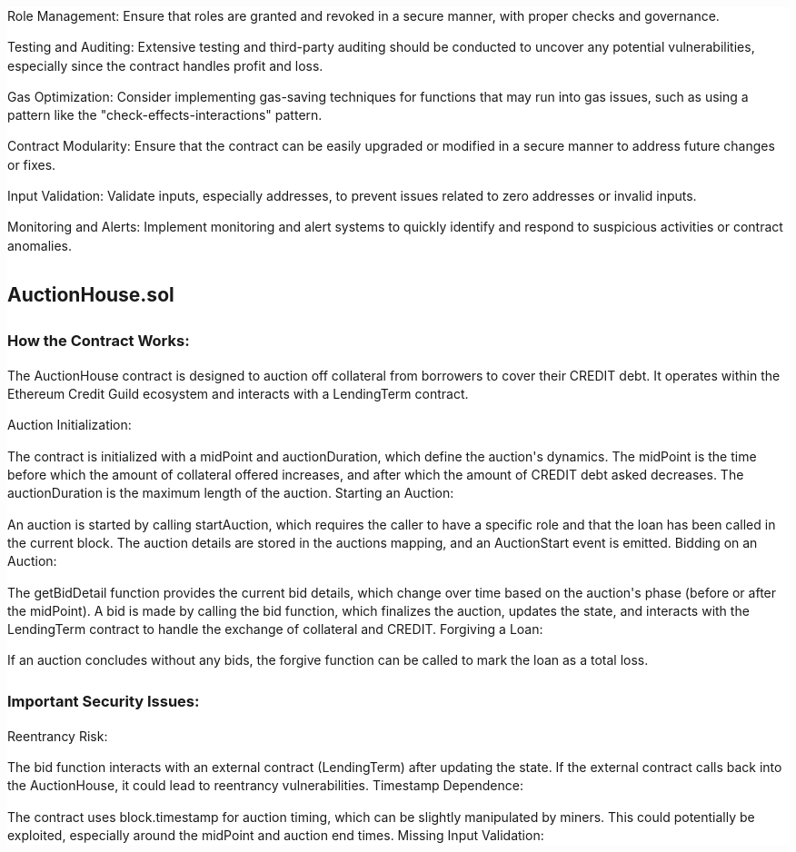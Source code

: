 Role Management: Ensure that roles are granted and revoked in a secure manner, with proper checks and governance.

Testing and Auditing: Extensive testing and third-party auditing should be conducted to uncover any potential vulnerabilities, especially since the contract handles profit and loss.

Gas Optimization: Consider implementing gas-saving techniques for functions that may run into gas issues, such as using a pattern like the "check-effects-interactions" pattern.

Contract Modularity: Ensure that the contract can be easily upgraded or modified in a secure manner to address future changes or fixes.

Input Validation: Validate inputs, especially addresses, to prevent issues related to zero addresses or invalid inputs.

Monitoring and Alerts: Implement monitoring and alert systems to quickly identify and respond to suspicious activities or contract anomalies.


## AuctionHouse.sol
### How the Contract Works:
The AuctionHouse contract is designed to auction off collateral from borrowers to cover their CREDIT debt. It operates within the Ethereum Credit Guild ecosystem and interacts with a LendingTerm contract.

Auction Initialization:

The contract is initialized with a midPoint and auctionDuration, which define the auction's dynamics.
The midPoint is the time before which the amount of collateral offered increases, and after which the amount of CREDIT debt asked decreases.
The auctionDuration is the maximum length of the auction.
Starting an Auction:

An auction is started by calling startAuction, which requires the caller to have a specific role and that the loan has been called in the current block.
The auction details are stored in the auctions mapping, and an AuctionStart event is emitted.
Bidding on an Auction:

The getBidDetail function provides the current bid details, which change over time based on the auction's phase (before or after the midPoint).
A bid is made by calling the bid function, which finalizes the auction, updates the state, and interacts with the LendingTerm contract to handle the exchange of collateral and CREDIT.
Forgiving a Loan:

If an auction concludes without any bids, the forgive function can be called to mark the loan as a total loss.
### Important Security Issues:
Reentrancy Risk:

The bid function interacts with an external contract (LendingTerm) after updating the state. If the external contract calls back into the AuctionHouse, it could lead to reentrancy vulnerabilities.
Timestamp Dependence:

The contract uses block.timestamp for auction timing, which can be slightly manipulated by miners. This could potentially be exploited, especially around the midPoint and auction end times.
Missing Input Validation:
